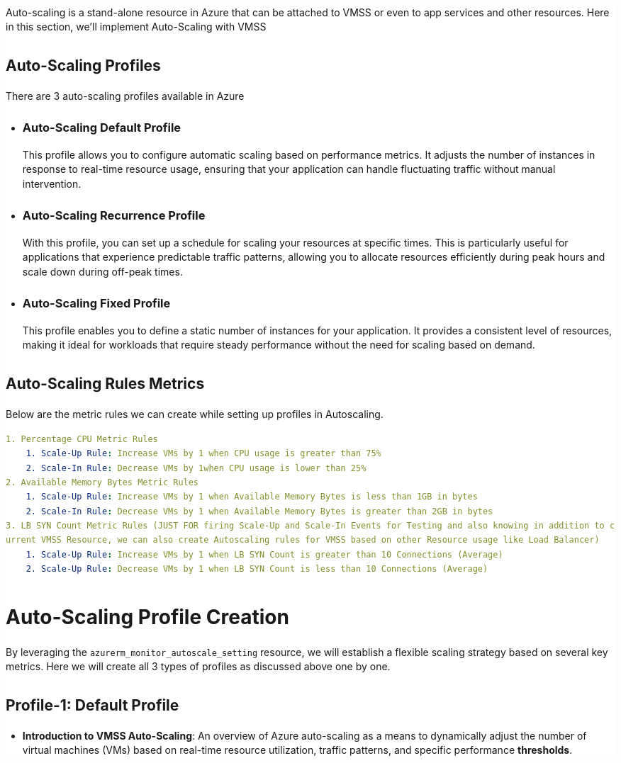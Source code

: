 Auto-scaling is a stand-alone resource in Azure that can be attached to VMSS or even to app services and other resources. Here in this section, we’ll implement Auto-Scaling with VMSS

## Auto-Scaling Profiles

There are 3 auto-scaling profiles available in Azure

* ### Auto-Scaling Default Profile
    
    This profile allows you to configure automatic scaling based on performance metrics. It adjusts the number of instances in response to real-time resource usage, ensuring that your application can handle fluctuating traffic without manual intervention.
    
* ### Auto-Scaling Recurrence Profile
    
    With this profile, you can set up a schedule for scaling your resources at specific times. This is particularly useful for applications that experience predictable traffic patterns, allowing you to allocate resources efficiently during peak hours and scale down during off-peak times.
    
* ### Auto-Scaling Fixed Profile
    
    This profile enables you to define a static number of instances for your application. It provides a consistent level of resources, making it ideal for workloads that require steady performance without the need for scaling based on demand.
    

## Auto-Scaling Rules Metrics

Below are the metric rules we can create while setting up profiles in Autoscaling.

```yaml
1. Percentage CPU Metric Rules
    1. Scale-Up Rule: Increase VMs by 1 when CPU usage is greater than 75%
    2. Scale-In Rule: Decrease VMs by 1when CPU usage is lower than 25%
2. Available Memory Bytes Metric Rules
    1. Scale-Up Rule: Increase VMs by 1 when Available Memory Bytes is less than 1GB in bytes
    2. Scale-In Rule: Decrease VMs by 1 when Available Memory Bytes is greater than 2GB in bytes
3. LB SYN Count Metric Rules (JUST FOR firing Scale-Up and Scale-In Events for Testing and also knowing in addition to current VMSS Resource, we can also create Autoscaling rules for VMSS based on other Resource usage like Load Balancer)
    1. Scale-Up Rule: Increase VMs by 1 when LB SYN Count is greater than 10 Connections (Average)
    2. Scale-Up Rule: Decrease VMs by 1 when LB SYN Count is less than 10 Connections (Average)
```

# Auto-Scaling Profile Creation

By leveraging the `azurerm_monitor_autoscale_setting` resource, we will establish a flexible scaling strategy based on several key metrics. Here we will create all 3 types of profiles as discussed above one by one.

## Profile-1: Default Profile

* **Introduction to VMSS Auto-Scaling**: An overview of Azure auto-scaling as a means to dynamically adjust the number of virtual machines (VMs) based on real-time resource utilization, traffic patterns, and specific performance **thresholds**.
    